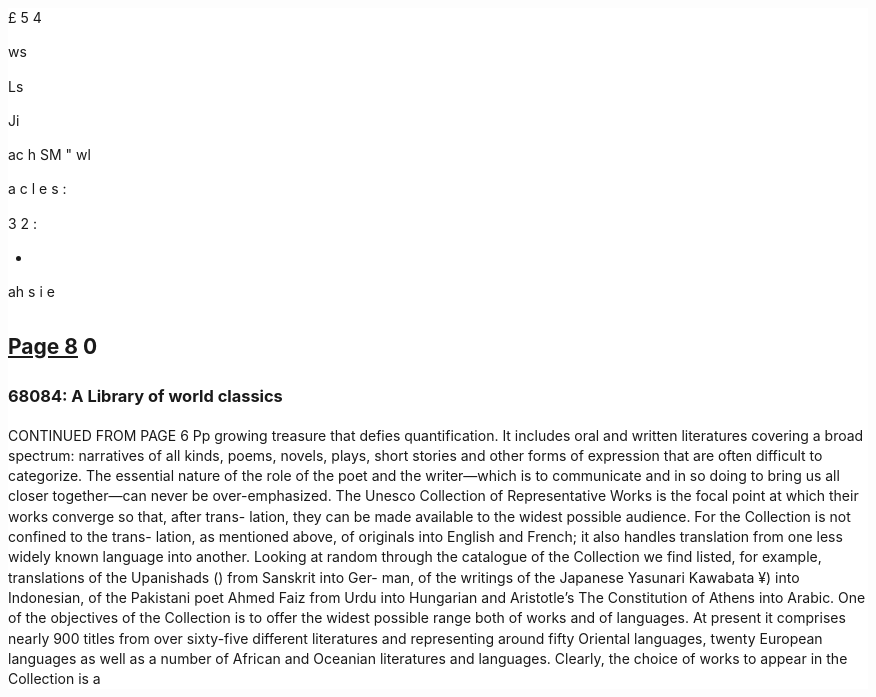 £
5
4
 
ws
 
Ls
 
Ji
 
ac
h 
SM
" 
wl
 
a 
c
l
e
s
:
 
3
2
:
 
- 
  
ah
s 
i
e

## [Page 8](https://demo.humlab.umu.se/courier/068108engo.pdf#page=8) 0

### 68084: A Library of world classics

CONTINUED FROM PAGE 6 
Pp growing treasure that defies quantification. It includes oral 
and written literatures covering a broad spectrum: narratives 
of all kinds, poems, novels, plays, short stories and other 
forms of expression that are often difficult to categorize. 
The essential nature of the role of the poet and the 
writer—which is to communicate and in so doing to bring us 
all closer together—can never be over-emphasized. The 
Unesco Collection of Representative Works is the focal 
point at which their works converge so that, after trans- 
lation, they can be made available to the widest possible 
audience. For the Collection is not confined to the trans- 
lation, as mentioned above, of originals into English and 
French; it also handles translation from one less widely 
known language into another. Looking at random through 
the catalogue of the Collection we find listed, for example, 
translations of the Upanishads () from Sanskrit into Ger- 
man, of the writings of the Japanese Yasunari Kawabata ¥) 
into Indonesian, of the Pakistani poet Ahmed Faiz from 
Urdu into Hungarian and Aristotle’s The Constitution of 
Athens into Arabic. 
One of the objectives of the Collection is to offer the 
widest possible range both of works and of languages. At 
present it comprises nearly 900 titles from over sixty-five 
different literatures and representing around fifty Oriental 
languages, twenty European languages as well as a number 
of African and Oceanian literatures and languages. 
Clearly, the choice of works to appear in the Collection is a 